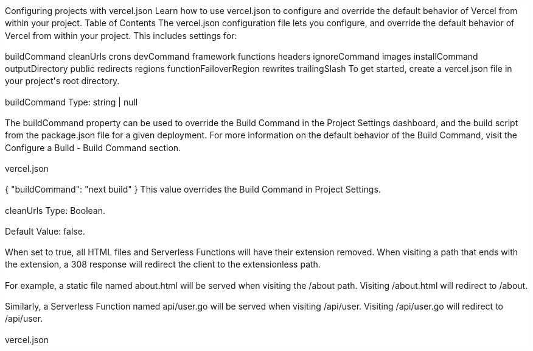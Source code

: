 Configuring projects with vercel.json
Learn how to use vercel.json to configure and override the default behavior of Vercel from within your project.
Table of Contents
The vercel.json configuration file lets you configure, and override the default behavior of Vercel from within your project. This includes settings for:

buildCommand
cleanUrls
crons
devCommand
framework
functions
headers
ignoreCommand
images
installCommand
outputDirectory
public
redirects
regions
functionFailoverRegion
rewrites
trailingSlash
To get started, create a vercel.json file in your project's root directory.

buildCommand
Type: string | null

The buildCommand property can be used to override the Build Command in the Project Settings dashboard, and the build script from the package.json file for a given deployment. For more information on the default behavior of the Build Command, visit the Configure a Build - Build Command section.

vercel.json

{
  "buildCommand": "next build"
}
This value overrides the Build Command in Project Settings.

cleanUrls
Type: Boolean.

Default Value: false.

When set to true, all HTML files and Serverless Functions will have their extension removed. When visiting a path that ends with the extension, a 308 response will redirect the client to the extensionless path.

For example, a static file named about.html will be served when visiting the /about path. Visiting /about.html will redirect to /about.

Similarly, a Serverless Function named api/user.go will be served when visiting /api/user. Visiting /api/user.go will redirect to /api/user.

vercel.json
